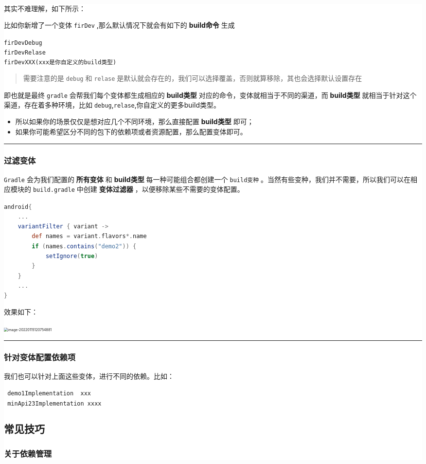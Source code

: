 其实不难理解，如下所示：

比如你新增了一个变体 `firDev` ,那么默认情况下就会有如下的 **build命令** 生成

```
firDevDebug
firDevRelase
firDevXXX(xxx是你自定义的build类型)
```

> 需要注意的是 `debug` 和 `relase` 是默认就会存在的，我们可以选择覆盖，否则就算移除，其也会选择默认设置存在

即也就是最终 `gradle` 会帮我们每个变体都生成相应的 **build类型** 对应的命令，变体就相当于不同的渠道，而 **build类型** 就相当于针对这个渠道，存在着多种环境，比如 `debug`,`relase`,你自定义的更多build类型。

- 所以如果你的场景仅仅是想对应几个不同环境，那么直接配置 **build类型** 即可；
- 如果你可能希望区分不同的包下的依赖项或者资源配置，那么配置变体即可。

---

### 过滤变体

`Gradle` 会为我们配置的 **所有变体** 和 **build类型** 每一种可能组合都创建一个 `build变种` 。当然有些变种，我们并不需要，所以我们可以在相应模块的 `build.gradle` 中创建 **变体过滤器** ，以便移除某些不需要的变体配置。

```groovy
android{
	...
	variantFilter { variant ->
        def names = variant.flavors*.name
        if (names.contains("demo2")) {
            setIgnore(true)
        }
    }
	...
}
```

效果如下：

<img src="https://tva1.sinaimg.cn/large/008i3skNly1gyepjtb49xj31ho0j4tb7.jpg" alt="image-20220115120754881" style="zoom:50%;" />

---

### 针对变体配置依赖项

我们也可以针对上面这些变体，进行不同的依赖。比如：

```groovy
 demo1Implementation  xxx
 minApi23Implementation xxxx
```

## 常见技巧

### 关于依赖管理
